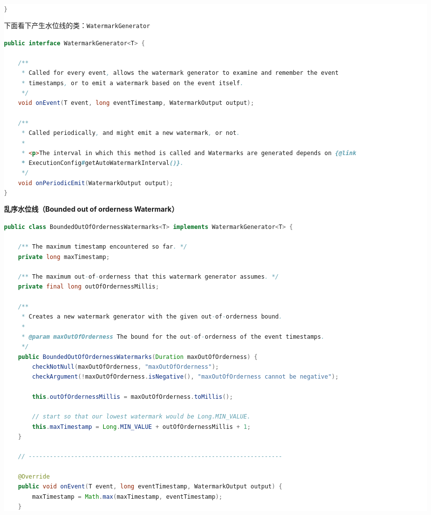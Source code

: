 ```java
}
```







下面看下产生水位线的类：`WatermarkGenerator`



```java
public interface WatermarkGenerator<T> {

    /**
     * Called for every event, allows the watermark generator to examine and remember the event
     * timestamps, or to emit a watermark based on the event itself.
     */
    void onEvent(T event, long eventTimestamp, WatermarkOutput output);

    /**
     * Called periodically, and might emit a new watermark, or not.
     *
     * <p>The interval in which this method is called and Watermarks are generated depends on {@link
     * ExecutionConfig#getAutoWatermarkInterval()}.
     */
    void onPeriodicEmit(WatermarkOutput output);
}
```





**乱序水位线（Bounded out of orderness Watermark）**



```java
public class BoundedOutOfOrdernessWatermarks<T> implements WatermarkGenerator<T> {

    /** The maximum timestamp encountered so far. */
    private long maxTimestamp;

    /** The maximum out-of-orderness that this watermark generator assumes. */
    private final long outOfOrdernessMillis;

    /**
     * Creates a new watermark generator with the given out-of-orderness bound.
     *
     * @param maxOutOfOrderness The bound for the out-of-orderness of the event timestamps.
     */
    public BoundedOutOfOrdernessWatermarks(Duration maxOutOfOrderness) {
        checkNotNull(maxOutOfOrderness, "maxOutOfOrderness");
        checkArgument(!maxOutOfOrderness.isNegative(), "maxOutOfOrderness cannot be negative");

        this.outOfOrdernessMillis = maxOutOfOrderness.toMillis();

        // start so that our lowest watermark would be Long.MIN_VALUE.
        this.maxTimestamp = Long.MIN_VALUE + outOfOrdernessMillis + 1;
    }

    // ------------------------------------------------------------------------

    @Override
    public void onEvent(T event, long eventTimestamp, WatermarkOutput output) {
        maxTimestamp = Math.max(maxTimestamp, eventTimestamp);
    }

```